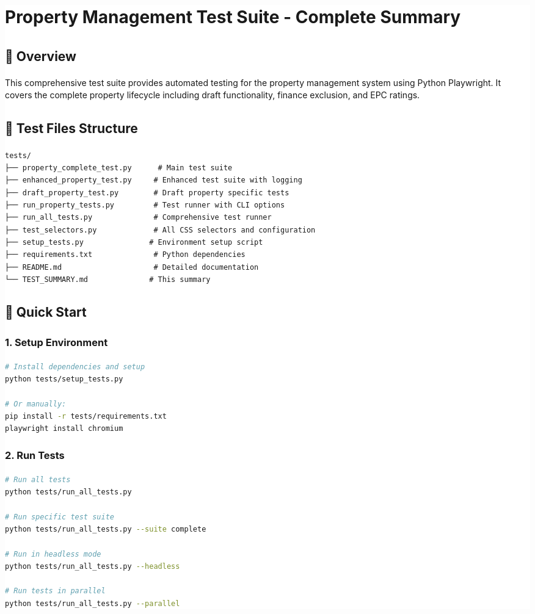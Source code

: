 # Property Management Test Suite - Complete Summary

## 🎯 Overview

This comprehensive test suite provides automated testing for the property management system using Python Playwright. It covers the complete property lifecycle including draft functionality, finance exclusion, and EPC ratings.

## 📁 Test Files Structure

```
tests/
├── property_complete_test.py      # Main test suite
├── enhanced_property_test.py     # Enhanced test suite with logging
├── draft_property_test.py        # Draft property specific tests
├── run_property_tests.py         # Test runner with CLI options
├── run_all_tests.py              # Comprehensive test runner
├── test_selectors.py             # All CSS selectors and configuration
├── setup_tests.py               # Environment setup script
├── requirements.txt              # Python dependencies
├── README.md                     # Detailed documentation
└── TEST_SUMMARY.md              # This summary
```

## 🚀 Quick Start

### 1. Setup Environment
```bash
# Install dependencies and setup
python tests/setup_tests.py

# Or manually:
pip install -r tests/requirements.txt
playwright install chromium
```

### 2. Run Tests
```bash
# Run all tests
python tests/run_all_tests.py

# Run specific test suite
python tests/run_all_tests.py --suite complete

# Run in headless mode
python tests/run_all_tests.py --headless

# Run tests in parallel
python tests/run_all_tests.py --parallel
```
